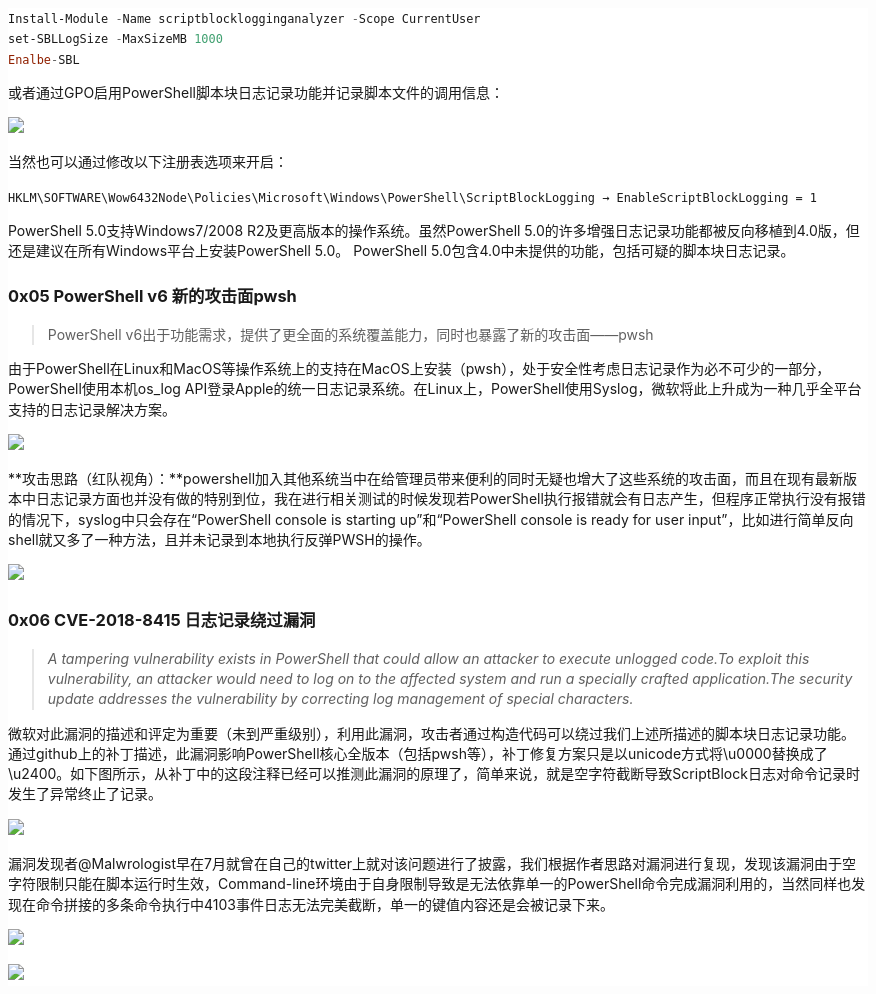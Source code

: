 ```powershell
Install-Module -Name scriptblocklogginganalyzer -Scope CurrentUser
set-SBLLogSize -MaxSizeMB 1000
Enalbe-SBL
```

或者通过GPO启用PowerShell脚本块日志记录功能并记录脚本文件的调用信息：

![](http://reverse-tcp.xyz/static/img/posts/powershell-Event-logging/GPO-scriptblock.png)

当然也可以通过修改以下注册表选项来开启：

```
HKLM\SOFTWARE\Wow6432Node\Policies\Microsoft\Windows\PowerShell\ScriptBlockLogging → EnableScriptBlockLogging = 1
```

PowerShell 5.0支持Windows7/2008 R2及更高版本的操作系统。虽然PowerShell 5.0的许多增强日志记录功能都被反向移植到4.0版，但还是建议在所有Windows平台上安装PowerShell 5.0。 PowerShell 5.0包含4.0中未提供的功能，包括可疑的脚本块日志记录。

### 0x05 PowerShell v6 新的攻击面pwsh

> PowerShell v6出于功能需求，提供了更全面的系统覆盖能力，同时也暴露了新的攻击面——pwsh

由于PowerShell在Linux和MacOS等操作系统上的支持在MacOS上安装（pwsh），处于安全性考虑日志记录作为必不可少的一部分，PowerShell使用本机os_log API登录Apple的统一日志记录系统。在Linux上，PowerShell使用Syslog，微软将此上升成为一种几乎全平台支持的日志记录解决方案。

![](http://reverse-tcp.xyz/static/img/posts/powershell-Event-logging/pwsh-logging.png)

**攻击思路（红队视角）：**powershell加入其他系统当中在给管理员带来便利的同时无疑也增大了这些系统的攻击面，而且在现有最新版本中日志记录方面也并没有做的特别到位，我在进行相关测试的时候发现若PowerShell执行报错就会有日志产生，但程序正常执行没有报错的情况下，syslog中只会存在“PowerShell console is starting up”和“PowerShell console is ready for user input”，比如进行简单反向shell就又多了一种方法，且并未记录到本地执行反弹PWSH的操作。

![](http://reverse-tcp.xyz/static/img/posts/powershell-Event-logging/pwsh-reverse-shell.png)

### 0x06 CVE-2018-8415 日志记录绕过漏洞

> *A tampering vulnerability exists in PowerShell that could allow an attacker to execute unlogged code.To exploit this vulnerability, an attacker would need to log on to the affected system and run a specially crafted application.The security update addresses the vulnerability by correcting log management of special characters.*

微软对此漏洞的描述和评定为重要（未到严重级别），利用此漏洞，攻击者通过构造代码可以绕过我们上述所描述的脚本块日志记录功能。通过github上的补丁描述，此漏洞影响PowerShell核心全版本（包括pwsh等），补丁修复方案只是以unicode方式将\u0000替换成了\u2400。如下图所示，从补丁中的这段注释已经可以推测此漏洞的原理了，简单来说，就是空字符截断导致ScriptBlock日志对命令记录时发生了异常终止了记录。

![](http://reverse-tcp.xyz/static/img/posts/powershell-Event-logging/CVE-2018-8415-patch.png)

漏洞发现者@Malwrologist早在7月就曾在自己的twitter上就对该问题进行了披露，我们根据作者思路对漏洞进行复现，发现该漏洞由于空字符限制只能在脚本运行时生效，Command-line环境由于自身限制导致是无法依靠单一的PowerShell命令完成漏洞利用的，当然同样也发现在命令拼接的多条命令执行中4103事件日志无法完美截断，单一的键值内容还是会被记录下来。

![](http://reverse-tcp.xyz/static/img/posts/powershell-Event-logging/CVE-2018-8415-null.png)

![](http://reverse-tcp.xyz/static/img/posts/powershell-Event-logging/CVE-2018-8415-4103event.png)
